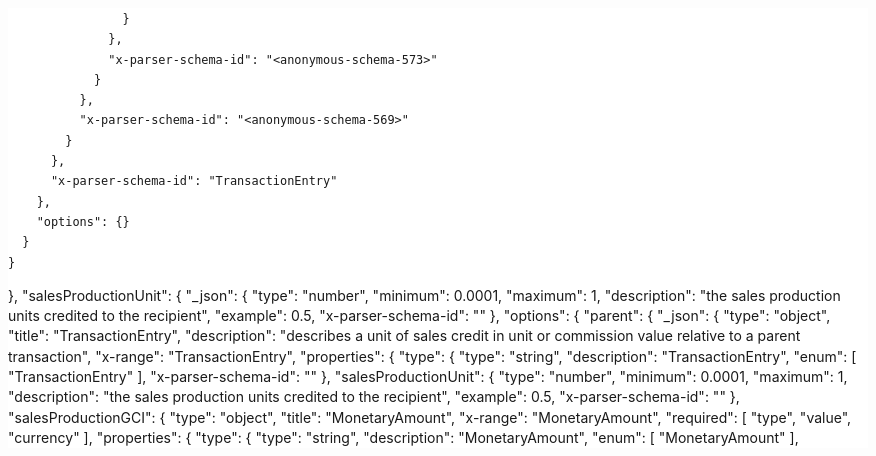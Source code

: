                     }
                  },
                  "x-parser-schema-id": "<anonymous-schema-573>"
                }
              },
              "x-parser-schema-id": "<anonymous-schema-569>"
            }
          },
          "x-parser-schema-id": "TransactionEntry"
        },
        "options": {}
      }
    }
  },
  "salesProductionUnit": {
    "_json": {
      "type": "number",
      "minimum": 0.0001,
      "maximum": 1,
      "description": "the sales production units credited to the recipient",
      "example": 0.5,
      "x-parser-schema-id": "<anonymous-schema-567>"
    },
    "options": {
      "parent": {
        "_json": {
          "type": "object",
          "title": "TransactionEntry",
          "description": "describes a unit of sales credit in unit or commission value relative to a parent transaction",
          "x-range": "TransactionEntry",
          "properties": {
            "type": {
              "type": "string",
              "description": "TransactionEntry",
              "enum": [
                "TransactionEntry"
              ],
              "x-parser-schema-id": "<anonymous-schema-566>"
            },
            "salesProductionUnit": {
              "type": "number",
              "minimum": 0.0001,
              "maximum": 1,
              "description": "the sales production units credited to the recipient",
              "example": 0.5,
              "x-parser-schema-id": "<anonymous-schema-567>"
            },
            "salesProductionGCI": {
              "type": "object",
              "title": "MonetaryAmount",
              "x-range": "MonetaryAmount",
              "required": [
                "type",
                "value",
                "currency"
              ],
              "properties": {
                "type": {
                  "type": "string",
                  "description": "MonetaryAmount",
                  "enum": [
                    "MonetaryAmount"
                  ],